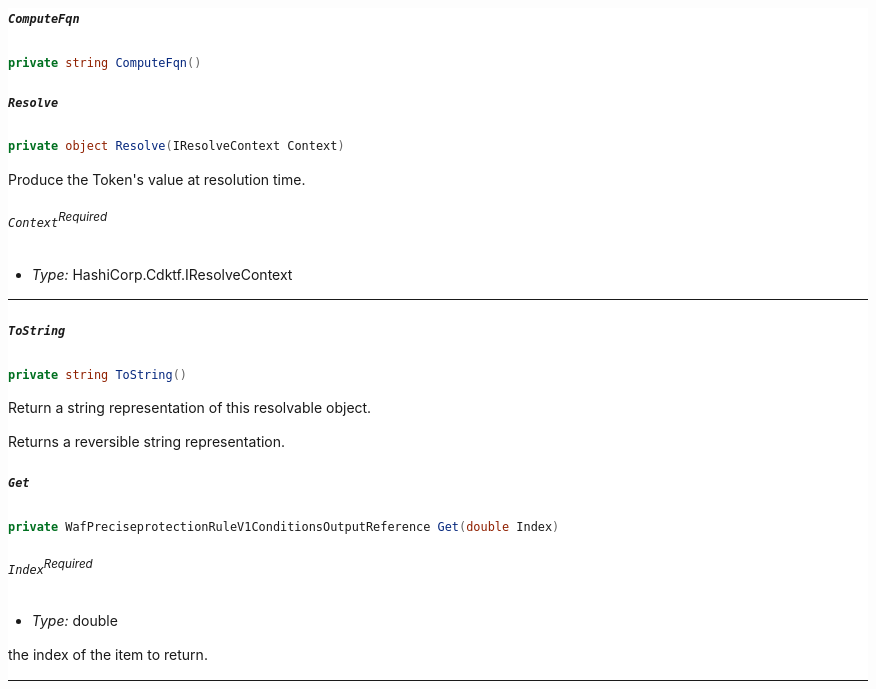 ##### `ComputeFqn` <a name="ComputeFqn" id="@cdktf/provider-opentelekomcloud.wafPreciseprotectionRuleV1.WafPreciseprotectionRuleV1ConditionsList.computeFqn"></a>

```csharp
private string ComputeFqn()
```

##### `Resolve` <a name="Resolve" id="@cdktf/provider-opentelekomcloud.wafPreciseprotectionRuleV1.WafPreciseprotectionRuleV1ConditionsList.resolve"></a>

```csharp
private object Resolve(IResolveContext Context)
```

Produce the Token's value at resolution time.

###### `Context`<sup>Required</sup> <a name="Context" id="@cdktf/provider-opentelekomcloud.wafPreciseprotectionRuleV1.WafPreciseprotectionRuleV1ConditionsList.resolve.parameter._context"></a>

- *Type:* HashiCorp.Cdktf.IResolveContext

---

##### `ToString` <a name="ToString" id="@cdktf/provider-opentelekomcloud.wafPreciseprotectionRuleV1.WafPreciseprotectionRuleV1ConditionsList.toString"></a>

```csharp
private string ToString()
```

Return a string representation of this resolvable object.

Returns a reversible string representation.

##### `Get` <a name="Get" id="@cdktf/provider-opentelekomcloud.wafPreciseprotectionRuleV1.WafPreciseprotectionRuleV1ConditionsList.get"></a>

```csharp
private WafPreciseprotectionRuleV1ConditionsOutputReference Get(double Index)
```

###### `Index`<sup>Required</sup> <a name="Index" id="@cdktf/provider-opentelekomcloud.wafPreciseprotectionRuleV1.WafPreciseprotectionRuleV1ConditionsList.get.parameter.index"></a>

- *Type:* double

the index of the item to return.

---

